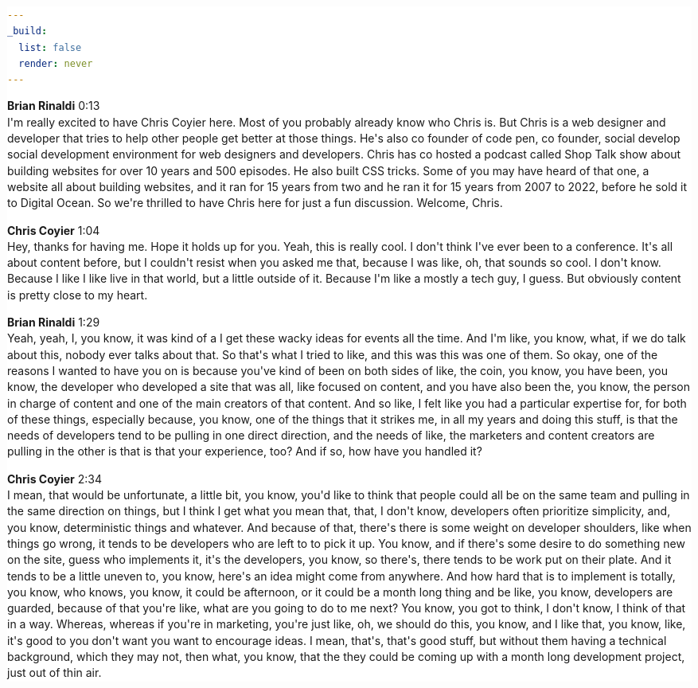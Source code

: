 ```yaml
---
_build:
  list: false
  render: never
---
```


**Brian Rinaldi**  0:13  
I'm really excited to have Chris Coyier here. Most of you probably already know who Chris is. But Chris is a web designer and developer that tries to help other people get better at those things. He's also co founder of code pen, co founder, social develop social development environment for web designers and developers. Chris has co hosted a podcast called Shop Talk show about building websites for over 10 years and 500 episodes. He also built CSS tricks. Some of you may have heard of that one, a website all about building websites, and it ran for 15 years from two and he ran it for 15 years from 2007 to 2022, before he sold it to Digital Ocean. So we're thrilled to have Chris here for just a fun discussion. Welcome, Chris.

**Chris Coyier**  1:04  
Hey, thanks for having me. Hope it holds up for you. Yeah, this is really cool. I don't think I've ever been to a conference. It's all about content before, but I couldn't resist when you asked me that, because I was like, oh, that sounds so cool. I don't know. Because I like I like live in that world, but a little outside of it. Because I'm like a mostly a tech guy, I guess. But obviously content is pretty close to my heart.

**Brian Rinaldi**  1:29  
Yeah, yeah, I, you know, it was kind of a I get these wacky ideas for events all the time. And I'm like, you know, what, if we do talk about this, nobody ever talks about that. So that's what I tried to like, and this was this was one of them. So okay, one of the reasons I wanted to have you on is because you've kind of been on both sides of like, the coin, you know, you have been, you know, the developer who developed a site that was all, like focused on content, and you have also been the, you know, the person in charge of content and one of the main creators of that content. And so like, I felt like you had a particular expertise for, for both of these things, especially because, you know, one of the things that it strikes me, in all my years and doing this stuff, is that the needs of developers tend to be pulling in one direct direction, and the needs of like, the marketers and content creators are pulling in the other is that is that your experience, too? And if so, how have you handled it?

**Chris Coyier**  2:34  
I mean, that would be unfortunate, a little bit, you know, you'd like to think that people could all be on the same team and pulling in the same direction on things, but I think I get what you mean that, that, I don't know, developers often prioritize simplicity, and, you know, deterministic things and whatever. And because of that, there's there is some weight on developer shoulders, like when things go wrong, it tends to be developers who are left to to pick it up. You know, and if there's some desire to do something new on the site, guess who implements it, it's the developers, you know, so there's, there tends to be work put on their plate. And it tends to be a little uneven to, you know, here's an idea might come from anywhere. And how hard that is to implement is totally, you know, who knows, you know, it could be afternoon, or it could be a month long thing and be like, you know, developers are guarded, because of that you're like, what are you going to do to me next? You know, you got to think, I don't know, I think of that in a way. Whereas, whereas if you're in marketing, you're just like, oh, we should do this, you know, and I like that, you know, like, it's good to you don't want you want to encourage ideas. I mean, that's, that's good stuff, but without them having a technical background, which they may not, then what, you know, that the they could be coming up with a month long development project, just out of thin air.
